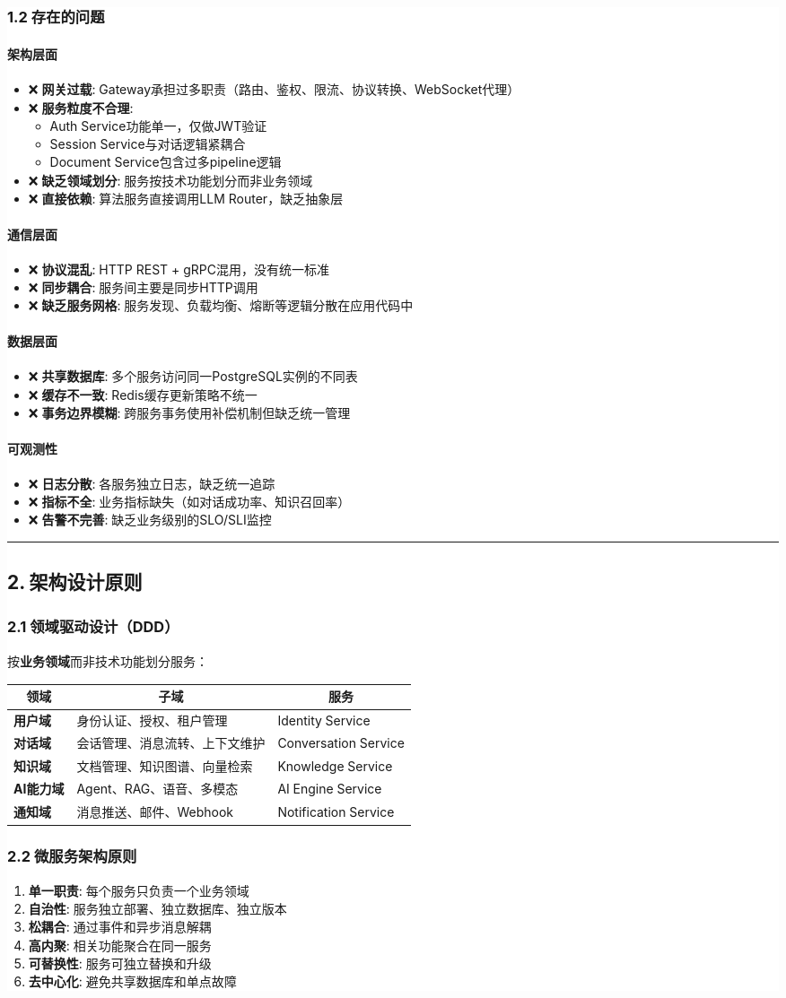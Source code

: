 ### 1.2 存在的问题

#### 架构层面

- ❌ **网关过载**: Gateway承担过多职责（路由、鉴权、限流、协议转换、WebSocket代理）
- ❌ **服务粒度不合理**:
  - Auth Service功能单一，仅做JWT验证
  - Session Service与对话逻辑紧耦合
  - Document Service包含过多pipeline逻辑
- ❌ **缺乏领域划分**: 服务按技术功能划分而非业务领域
- ❌ **直接依赖**: 算法服务直接调用LLM Router，缺乏抽象层

#### 通信层面

- ❌ **协议混乱**: HTTP REST + gRPC混用，没有统一标准
- ❌ **同步耦合**: 服务间主要是同步HTTP调用
- ❌ **缺乏服务网格**: 服务发现、负载均衡、熔断等逻辑分散在应用代码中

#### 数据层面

- ❌ **共享数据库**: 多个服务访问同一PostgreSQL实例的不同表
- ❌ **缓存不一致**: Redis缓存更新策略不统一
- ❌ **事务边界模糊**: 跨服务事务使用补偿机制但缺乏统一管理

#### 可观测性

- ❌ **日志分散**: 各服务独立日志，缺乏统一追踪
- ❌ **指标不全**: 业务指标缺失（如对话成功率、知识召回率）
- ❌ **告警不完善**: 缺乏业务级别的SLO/SLI监控

---

## 2. 架构设计原则

### 2.1 领域驱动设计（DDD）

按**业务领域**而非技术功能划分服务：

| 领域 | 子域 | 服务 |
|-----|------|------|
| **用户域** | 身份认证、授权、租户管理 | Identity Service |
| **对话域** | 会话管理、消息流转、上下文维护 | Conversation Service |
| **知识域** | 文档管理、知识图谱、向量检索 | Knowledge Service |
| **AI能力域** | Agent、RAG、语音、多模态 | AI Engine Service |
| **通知域** | 消息推送、邮件、Webhook | Notification Service |

### 2.2 微服务架构原则

1. **单一职责**: 每个服务只负责一个业务领域
2. **自治性**: 服务独立部署、独立数据库、独立版本
3. **松耦合**: 通过事件和异步消息解耦
4. **高内聚**: 相关功能聚合在同一服务
5. **可替换性**: 服务可独立替换和升级
6. **去中心化**: 避免共享数据库和单点故障
